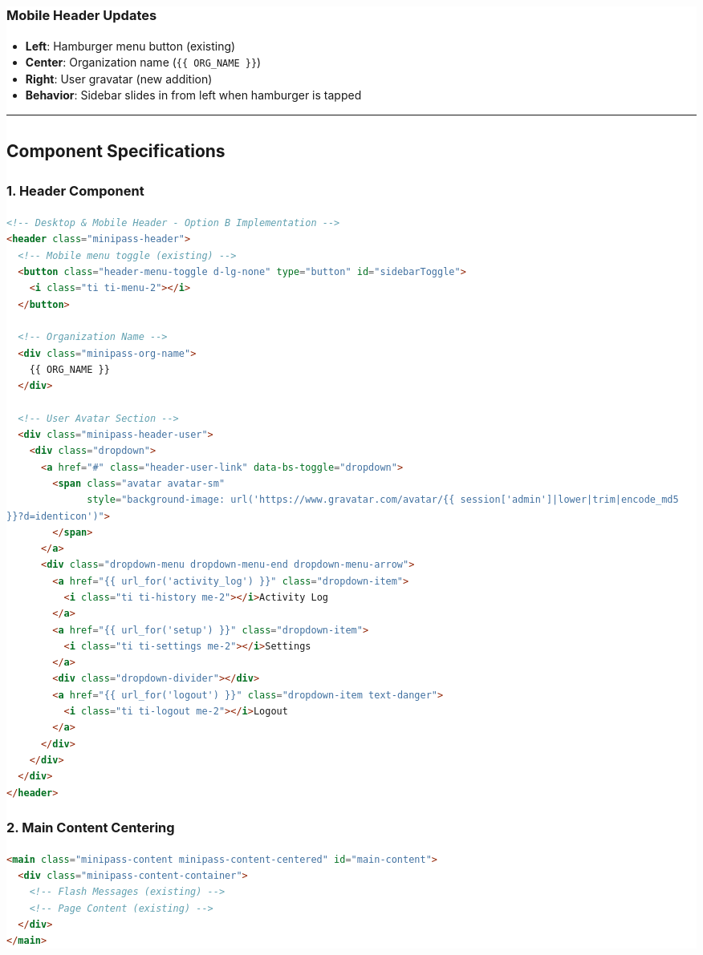 ### Mobile Header Updates
- **Left**: Hamburger menu button (existing)
- **Center**: Organization name (`{{ ORG_NAME }}`)
- **Right**: User gravatar (new addition)
- **Behavior**: Sidebar slides in from left when hamburger is tapped

---

## Component Specifications

### 1. Header Component
```html
<!-- Desktop & Mobile Header - Option B Implementation -->
<header class="minipass-header">
  <!-- Mobile menu toggle (existing) -->
  <button class="header-menu-toggle d-lg-none" type="button" id="sidebarToggle">
    <i class="ti ti-menu-2"></i>
  </button>
  
  <!-- Organization Name -->
  <div class="minipass-org-name">
    {{ ORG_NAME }}
  </div>
  
  <!-- User Avatar Section -->
  <div class="minipass-header-user">
    <div class="dropdown">
      <a href="#" class="header-user-link" data-bs-toggle="dropdown">
        <span class="avatar avatar-sm" 
              style="background-image: url('https://www.gravatar.com/avatar/{{ session['admin']|lower|trim|encode_md5 }}?d=identicon')">
        </span>
      </a>
      <div class="dropdown-menu dropdown-menu-end dropdown-menu-arrow">
        <a href="{{ url_for('activity_log') }}" class="dropdown-item">
          <i class="ti ti-history me-2"></i>Activity Log
        </a>
        <a href="{{ url_for('setup') }}" class="dropdown-item">
          <i class="ti ti-settings me-2"></i>Settings
        </a>
        <div class="dropdown-divider"></div>
        <a href="{{ url_for('logout') }}" class="dropdown-item text-danger">
          <i class="ti ti-logout me-2"></i>Logout
        </a>
      </div>
    </div>
  </div>
</header>
```

### 2. Main Content Centering
```html
<main class="minipass-content minipass-content-centered" id="main-content">
  <div class="minipass-content-container">
    <!-- Flash Messages (existing) -->
    <!-- Page Content (existing) -->
  </div>
</main>
```
